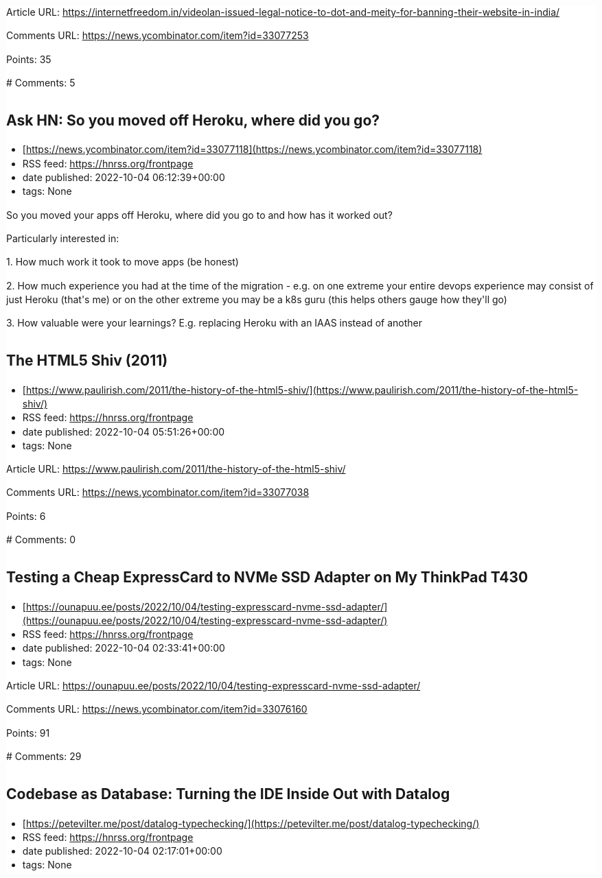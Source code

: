 <p>Article URL: <a href="https://internetfreedom.in/videolan-issued-legal-notice-to-dot-and-meity-for-banning-their-website-in-india/">https://internetfreedom.in/videolan-issued-legal-notice-to-dot-and-meity-for-banning-their-website-in-india/</a></p>
<p>Comments URL: <a href="https://news.ycombinator.com/item?id=33077253">https://news.ycombinator.com/item?id=33077253</a></p>
<p>Points: 35</p>
<p># Comments: 5</p>

## Ask HN: So you moved off Heroku, where did you go?
 - [https://news.ycombinator.com/item?id=33077118](https://news.ycombinator.com/item?id=33077118)
 - RSS feed: https://hnrss.org/frontpage
 - date published: 2022-10-04 06:12:39+00:00
 - tags: None

<p>So you moved your apps off Heroku, where did you go to and how has it worked out?<p>Particularly interested in:<p>1. How much work it took to move apps (be honest)<p>2. How much experience you had at the time of the migration - e.g. on one extreme your entire devops experience may consist of just Heroku (that's me) or on the other extreme you may be a k8s guru (this helps others gauge how they'll go)<p>3. How valuable were your learnings? E.g. replacing Heroku with an IAAS instead of another 

## The HTML5 Shiv (2011)
 - [https://www.paulirish.com/2011/the-history-of-the-html5-shiv/](https://www.paulirish.com/2011/the-history-of-the-html5-shiv/)
 - RSS feed: https://hnrss.org/frontpage
 - date published: 2022-10-04 05:51:26+00:00
 - tags: None

<p>Article URL: <a href="https://www.paulirish.com/2011/the-history-of-the-html5-shiv/">https://www.paulirish.com/2011/the-history-of-the-html5-shiv/</a></p>
<p>Comments URL: <a href="https://news.ycombinator.com/item?id=33077038">https://news.ycombinator.com/item?id=33077038</a></p>
<p>Points: 6</p>
<p># Comments: 0</p>

## Testing a Cheap ExpressCard to NVMe SSD Adapter on My ThinkPad T430
 - [https://ounapuu.ee/posts/2022/10/04/testing-expresscard-nvme-ssd-adapter/](https://ounapuu.ee/posts/2022/10/04/testing-expresscard-nvme-ssd-adapter/)
 - RSS feed: https://hnrss.org/frontpage
 - date published: 2022-10-04 02:33:41+00:00
 - tags: None

<p>Article URL: <a href="https://ounapuu.ee/posts/2022/10/04/testing-expresscard-nvme-ssd-adapter/">https://ounapuu.ee/posts/2022/10/04/testing-expresscard-nvme-ssd-adapter/</a></p>
<p>Comments URL: <a href="https://news.ycombinator.com/item?id=33076160">https://news.ycombinator.com/item?id=33076160</a></p>
<p>Points: 91</p>
<p># Comments: 29</p>

## Codebase as Database: Turning the IDE Inside Out with Datalog
 - [https://petevilter.me/post/datalog-typechecking/](https://petevilter.me/post/datalog-typechecking/)
 - RSS feed: https://hnrss.org/frontpage
 - date published: 2022-10-04 02:17:01+00:00
 - tags: None
